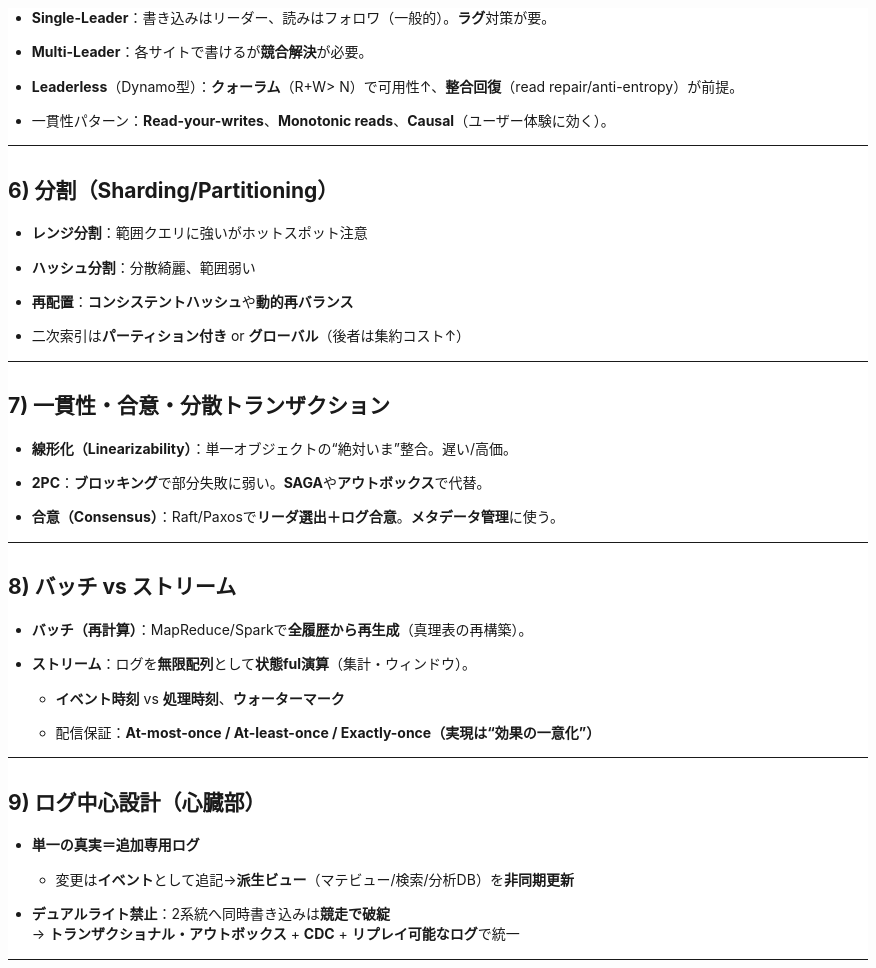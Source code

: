 - **Single-Leader**：書き込みはリーダー、読みはフォロワ（一般的）。**ラグ**対策が要。
    
- **Multi-Leader**：各サイトで書けるが**競合解決**が必要。
    
- **Leaderless**（Dynamo型）：**クォーラム**（R+W> N）で可用性↑、**整合回復**（read repair/anti-entropy）が前提。
    
- 一貫性パターン：**Read-your-writes**、**Monotonic reads**、**Causal**（ユーザー体験に効く）。
    

---

## 6) 分割（Sharding/Partitioning）

- **レンジ分割**：範囲クエリに強いがホットスポット注意
    
- **ハッシュ分割**：分散綺麗、範囲弱い
    
- **再配置**：**コンシステントハッシュ**や**動的再バランス**
    
- 二次索引は**パーティション付き** or **グローバル**（後者は集約コスト↑）
    

---

## 7) 一貫性・合意・分散トランザクション

- **線形化（Linearizability）**：単一オブジェクトの“絶対いま”整合。遅い/高価。
    
- **2PC**：**ブロッキング**で部分失敗に弱い。**SAGA**や**アウトボックス**で代替。
    
- **合意（Consensus）**：Raft/Paxosで**リーダ選出＋ログ合意**。**メタデータ管理**に使う。
    

---

## 8) バッチ vs ストリーム

- **バッチ（再計算）**：MapReduce/Sparkで**全履歴から再生成**（真理表の再構築）。
    
- **ストリーム**：ログを**無限配列**として**状態ful演算**（集計・ウィンドウ）。
    
    - **イベント時刻** vs **処理時刻**、**ウォーターマーク**
        
    - 配信保証：**At-most-once / At-least-once / Exactly-once（実現は“効果の一意化”）**
        

---

## 9) ログ中心設計（心臓部）

- **単一の真実＝追加専用ログ**
    
    - 変更は**イベント**として追記→**派生ビュー**（マテビュー/検索/分析DB）を**非同期更新**
        
- **デュアルライト禁止**：2系統へ同時書き込みは**競走で破綻**  
    → **トランザクショナル・アウトボックス** + **CDC** + **リプレイ可能なログ**で統一
    

---
